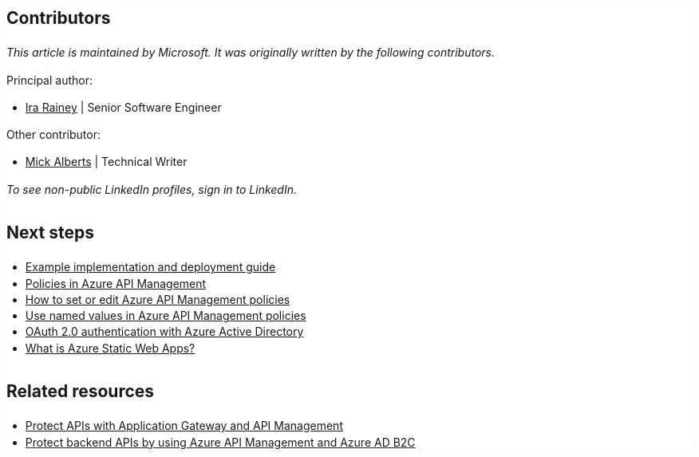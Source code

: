 ## Contributors

*This article is maintained by Microsoft. It was originally written by the following contributors.*

Principal author:

- [Ira Rainey](https://www.linkedin.com/in/ira-rainey) | Senior Software Engineer

Other contributor:
 
- [Mick Alberts](https://www.linkedin.com/in/mick-alberts-a24a1414) | Technical Writer 

*To see non-public LinkedIn profiles, sign in to LinkedIn.*

## Next steps

- [Example implementation and deployment guide](https://github.com/Azure/no-token-in-the-browser-pattern)
- [Policies in Azure API Management](/azure/api-management/api-management-howto-policies)
- [How to set or edit Azure API Management policies](/azure/api-management/set-edit-policies)
- [Use named values in Azure API Management policies](/azure/api-management/api-management-howto-properties)
- [OAuth 2.0 authentication with Azure Active Directory](/azure/active-directory/fundamentals/auth-oauth2)
- [What is Azure Static Web Apps?](/azure/static-web-apps/overview)

## Related resources

- [Protect APIs with Application Gateway and API Management](../../web-apps/api-management/architectures/protect-apis.yml)
- [Protect backend APIs by using Azure API Management and Azure AD B2C](../../solution-ideas/articles/protect-backend-apis-azure-management.yml)
